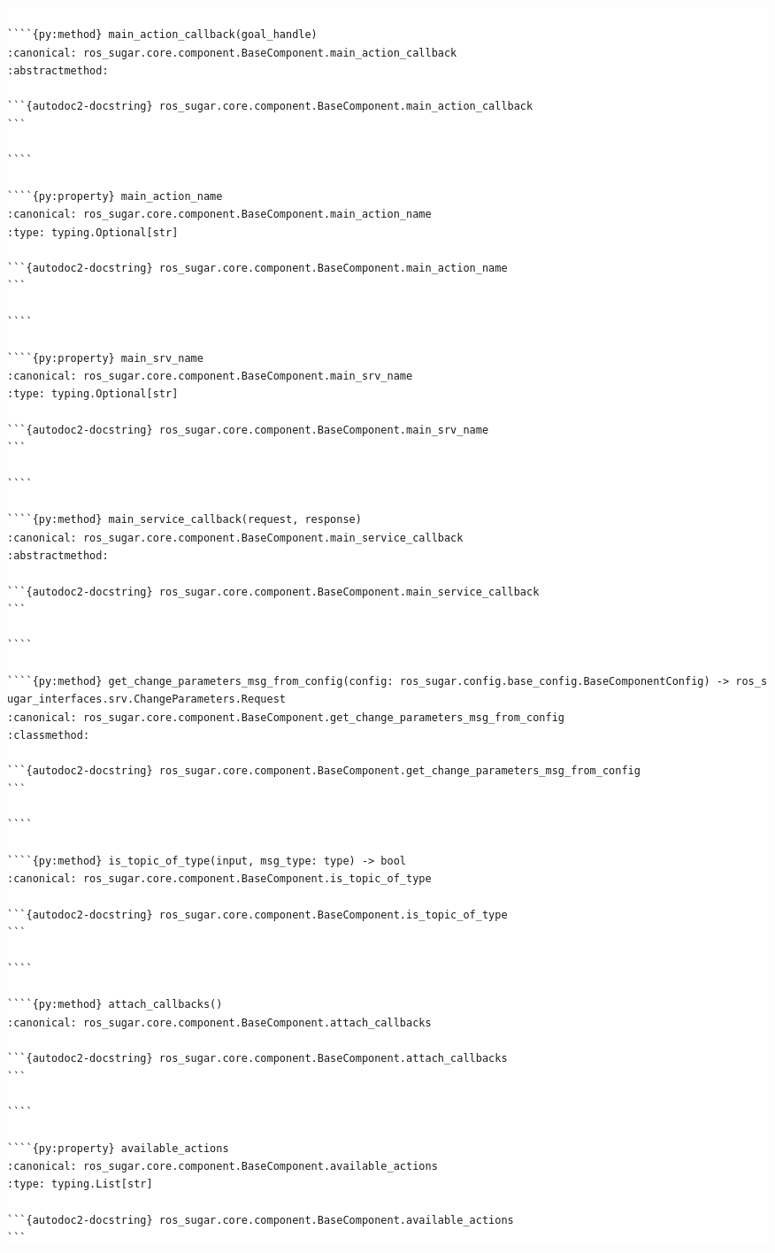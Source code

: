`````{py:class} BaseComponent(component_name: str, inputs: typing.Optional[typing.Sequence[ros_sugar.io.topic.Topic]] = None, outputs: typing.Optional[typing.Sequence[ros_sugar.io.topic.Topic]] = None, config: typing.Optional[ros_sugar.config.base_config.BaseComponentConfig] = None, config_file: typing.Optional[str] = None, callback_group=None, enable_health_broadcast: bool = True, fallbacks: typing.Optional[ros_sugar.core.fallbacks.ComponentFallbacks] = None, main_action_type: typing.Optional[type] = None, main_srv_type: typing.Optional[type] = None, **kwargs)

````{py:method} main_action_callback(goal_handle)
:canonical: ros_sugar.core.component.BaseComponent.main_action_callback
:abstractmethod:

```{autodoc2-docstring} ros_sugar.core.component.BaseComponent.main_action_callback
```

````

````{py:property} main_action_name
:canonical: ros_sugar.core.component.BaseComponent.main_action_name
:type: typing.Optional[str]

```{autodoc2-docstring} ros_sugar.core.component.BaseComponent.main_action_name
```

````

````{py:property} main_srv_name
:canonical: ros_sugar.core.component.BaseComponent.main_srv_name
:type: typing.Optional[str]

```{autodoc2-docstring} ros_sugar.core.component.BaseComponent.main_srv_name
```

````

````{py:method} main_service_callback(request, response)
:canonical: ros_sugar.core.component.BaseComponent.main_service_callback
:abstractmethod:

```{autodoc2-docstring} ros_sugar.core.component.BaseComponent.main_service_callback
```

````

````{py:method} get_change_parameters_msg_from_config(config: ros_sugar.config.base_config.BaseComponentConfig) -> ros_sugar_interfaces.srv.ChangeParameters.Request
:canonical: ros_sugar.core.component.BaseComponent.get_change_parameters_msg_from_config
:classmethod:

```{autodoc2-docstring} ros_sugar.core.component.BaseComponent.get_change_parameters_msg_from_config
```

````

````{py:method} is_topic_of_type(input, msg_type: type) -> bool
:canonical: ros_sugar.core.component.BaseComponent.is_topic_of_type

```{autodoc2-docstring} ros_sugar.core.component.BaseComponent.is_topic_of_type
```

````

````{py:method} attach_callbacks()
:canonical: ros_sugar.core.component.BaseComponent.attach_callbacks

```{autodoc2-docstring} ros_sugar.core.component.BaseComponent.attach_callbacks
```

````

````{py:property} available_actions
:canonical: ros_sugar.core.component.BaseComponent.available_actions
:type: typing.List[str]

```{autodoc2-docstring} ros_sugar.core.component.BaseComponent.available_actions
```

`````